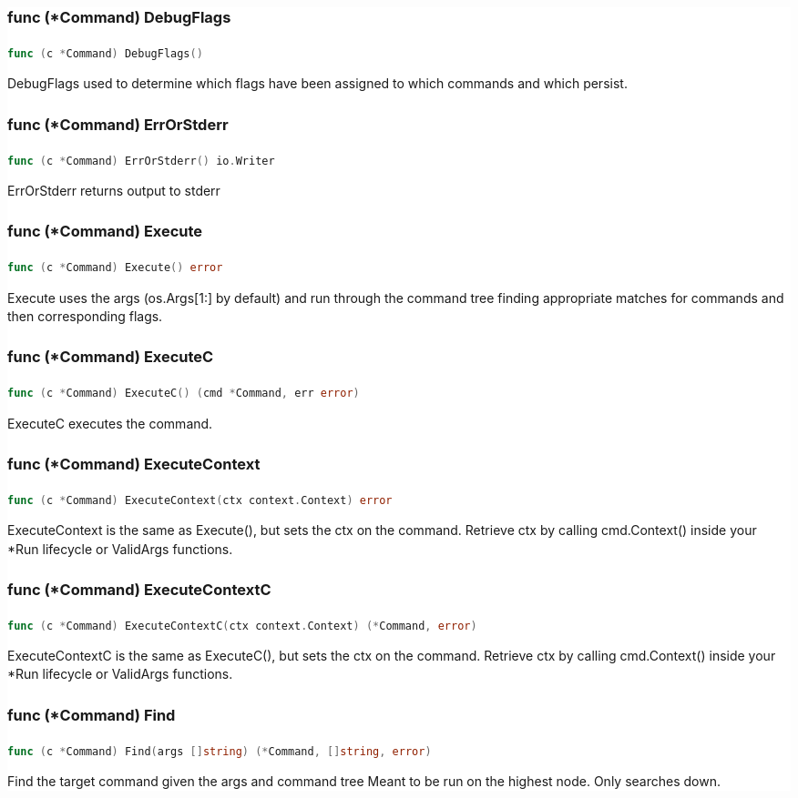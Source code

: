 ### func \(\*Command\) DebugFlags

```go
func (c *Command) DebugFlags()
```

DebugFlags used to determine which flags have been assigned to which commands and which persist.

### func \(\*Command\) ErrOrStderr

```go
func (c *Command) ErrOrStderr() io.Writer
```

ErrOrStderr returns output to stderr

### func \(\*Command\) Execute

```go
func (c *Command) Execute() error
```

Execute uses the args \(os.Args\[1:\] by default\) and run through the command tree finding appropriate matches for commands and then corresponding flags.

### func \(\*Command\) ExecuteC

```go
func (c *Command) ExecuteC() (cmd *Command, err error)
```

ExecuteC executes the command.

### func \(\*Command\) ExecuteContext

```go
func (c *Command) ExecuteContext(ctx context.Context) error
```

ExecuteContext is the same as Execute\(\), but sets the ctx on the command. Retrieve ctx by calling cmd.Context\(\) inside your \*Run lifecycle or ValidArgs functions.

### func \(\*Command\) ExecuteContextC

```go
func (c *Command) ExecuteContextC(ctx context.Context) (*Command, error)
```

ExecuteContextC is the same as ExecuteC\(\), but sets the ctx on the command. Retrieve ctx by calling cmd.Context\(\) inside your \*Run lifecycle or ValidArgs functions.

### func \(\*Command\) Find

```go
func (c *Command) Find(args []string) (*Command, []string, error)
```

Find the target command given the args and command tree Meant to be run on the highest node. Only searches down.
